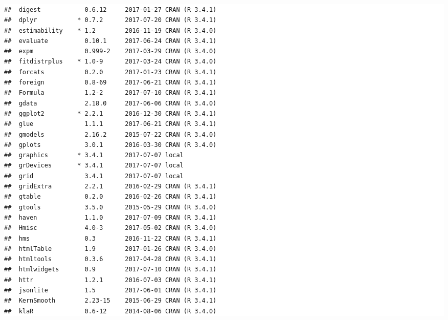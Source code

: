     ##  digest            0.6.12     2017-01-27 CRAN (R 3.4.1)               
    ##  dplyr           * 0.7.2      2017-07-20 CRAN (R 3.4.1)               
    ##  estimability    * 1.2        2016-11-19 CRAN (R 3.4.0)               
    ##  evaluate          0.10.1     2017-06-24 CRAN (R 3.4.1)               
    ##  expm              0.999-2    2017-03-29 CRAN (R 3.4.0)               
    ##  fitdistrplus    * 1.0-9      2017-03-24 CRAN (R 3.4.0)               
    ##  forcats           0.2.0      2017-01-23 CRAN (R 3.4.1)               
    ##  foreign           0.8-69     2017-06-21 CRAN (R 3.4.1)               
    ##  Formula           1.2-2      2017-07-10 CRAN (R 3.4.1)               
    ##  gdata             2.18.0     2017-06-06 CRAN (R 3.4.0)               
    ##  ggplot2         * 2.2.1      2016-12-30 CRAN (R 3.4.1)               
    ##  glue              1.1.1      2017-06-21 CRAN (R 3.4.1)               
    ##  gmodels           2.16.2     2015-07-22 CRAN (R 3.4.0)               
    ##  gplots            3.0.1      2016-03-30 CRAN (R 3.4.0)               
    ##  graphics        * 3.4.1      2017-07-07 local                        
    ##  grDevices       * 3.4.1      2017-07-07 local                        
    ##  grid              3.4.1      2017-07-07 local                        
    ##  gridExtra         2.2.1      2016-02-29 CRAN (R 3.4.1)               
    ##  gtable            0.2.0      2016-02-26 CRAN (R 3.4.1)               
    ##  gtools            3.5.0      2015-05-29 CRAN (R 3.4.0)               
    ##  haven             1.1.0      2017-07-09 CRAN (R 3.4.1)               
    ##  Hmisc             4.0-3      2017-05-02 CRAN (R 3.4.0)               
    ##  hms               0.3        2016-11-22 CRAN (R 3.4.1)               
    ##  htmlTable         1.9        2017-01-26 CRAN (R 3.4.0)               
    ##  htmltools         0.3.6      2017-04-28 CRAN (R 3.4.1)               
    ##  htmlwidgets       0.9        2017-07-10 CRAN (R 3.4.1)               
    ##  httr              1.2.1      2016-07-03 CRAN (R 3.4.1)               
    ##  jsonlite          1.5        2017-06-01 CRAN (R 3.4.1)               
    ##  KernSmooth        2.23-15    2015-06-29 CRAN (R 3.4.1)               
    ##  klaR              0.6-12     2014-08-06 CRAN (R 3.4.0)               